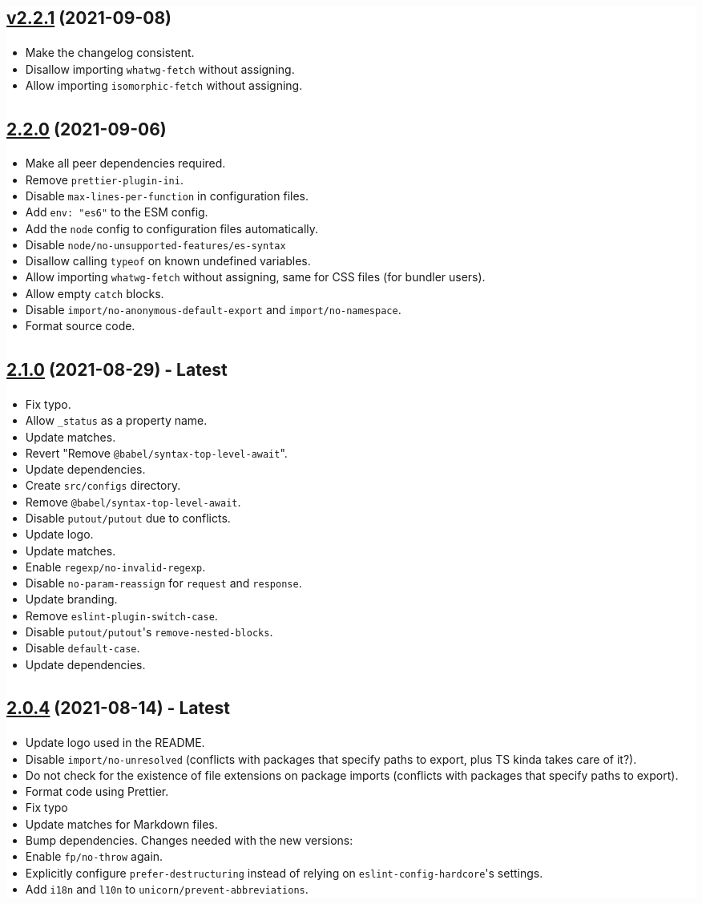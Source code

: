 ## [v2.2.1](https://www.npmjs.com/package/@redguy12/eslint-plugin/v/2.2.1) (2021-09-08)

-   Make the changelog consistent.
-   Disallow importing `whatwg-fetch` without assigning.
-   Allow importing `isomorphic-fetch` without assigning.

## [2.2.0](https://www.npmjs.com/package/@redguy12/eslint-plugin/v/2.2.0) (2021-09-06)

-   Make all peer dependencies required.
-   Remove `prettier-plugin-ini`.
-   Disable `max-lines-per-function` in configuration files.
-   Add `env: "es6"` to the ESM config.
-   Add the `node` config to configuration files automatically.
-   Disable `node/no-unsupported-features/es-syntax`
-   Disallow calling `typeof` on known undefined variables.
-   Allow importing `whatwg-fetch` without assigning, same for CSS files (for bundler users).
-   Allow empty `catch` blocks.
-   Disable `import/no-anonymous-default-export` and `import/no-namespace`.
-   Format source code.

## [2.1.0](https://www.npmjs.com/package/@redguy12/eslint-plugin/v/2.1.1) (2021-08-29) - **Latest**

-   Fix typo.
-   Allow `_status` as a property name.
-   Update matches.
-   Revert "Remove `@babel/syntax-top-level-await`".
-   Update dependencies.
-   Create `src/configs` directory.
-   Remove `@babel/syntax-top-level-await`.
-   Disable `putout/putout` due to conflicts.
-   Update logo.
-   Update matches.
-   Enable `regexp/no-invalid-regexp`.
-   Disable `no-param-reassign` for `request` and `response`.
-   Update branding.
-   Remove `eslint-plugin-switch-case`.
-   Disable `putout/putout`'s `remove-nested-blocks`.
-   Disable `default-case`.
-   Update dependencies.

## [2.0.4](https://www.npmjs.com/package/@redguy12/eslint-plugin/v/2.0.6) (2021-08-14) - **Latest**

-   Update logo used in the README.
-   Disable `import/no-unresolved` (conflicts with packages that specify paths to export, plus TS kinda takes care of it?).
-   Do not check for the existence of file extensions on package imports (conflicts with packages that specify paths to export).
-   Format code using Prettier.
-   Fix typo
-   Update matches for Markdown files.
-   Bump dependencies. Changes needed with the new versions:
-   Enable `fp/no-throw` again.
-   Explicitly configure `prefer-destructuring` instead of relying on `eslint-config-hardcore`'s settings.
-   Add `i18n` and `l10n` to `unicorn/prevent-abbreviations`.
